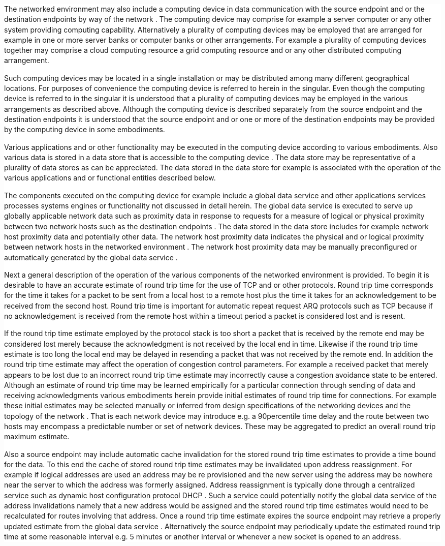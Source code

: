 The networked environment may also include a computing device in data communication with the source endpoint and or the destination endpoints by way of the network . The computing device may comprise for example a server computer or any other system providing computing capability. Alternatively a plurality of computing devices may be employed that are arranged for example in one or more server banks or computer banks or other arrangements. For example a plurality of computing devices together may comprise a cloud computing resource a grid computing resource and or any other distributed computing arrangement.

Such computing devices may be located in a single installation or may be distributed among many different geographical locations. For purposes of convenience the computing device is referred to herein in the singular. Even though the computing device is referred to in the singular it is understood that a plurality of computing devices may be employed in the various arrangements as described above. Although the computing device is described separately from the source endpoint and the destination endpoints it is understood that the source endpoint and or one or more of the destination endpoints may be provided by the computing device in some embodiments.

Various applications and or other functionality may be executed in the computing device according to various embodiments. Also various data is stored in a data store that is accessible to the computing device . The data store may be representative of a plurality of data stores as can be appreciated. The data stored in the data store for example is associated with the operation of the various applications and or functional entities described below.

The components executed on the computing device for example include a global data service and other applications services processes systems engines or functionality not discussed in detail herein. The global data service is executed to serve up globally applicable network data such as proximity data in response to requests for a measure of logical or physical proximity between two network hosts such as the destination endpoints . The data stored in the data store includes for example network host proximity data and potentially other data. The network host proximity data indicates the physical and or logical proximity between network hosts in the networked environment . The network host proximity data may be manually preconfigured or automatically generated by the global data service .

Next a general description of the operation of the various components of the networked environment is provided. To begin it is desirable to have an accurate estimate of round trip time for the use of TCP and or other protocols. Round trip time corresponds for the time it takes for a packet to be sent from a local host to a remote host plus the time it takes for an acknowledgement to be received from the second host. Round trip time is important for automatic repeat request ARQ protocols such as TCP because if no acknowledgement is received from the remote host within a timeout period a packet is considered lost and is resent.

If the round trip time estimate employed by the protocol stack is too short a packet that is received by the remote end may be considered lost merely because the acknowledgment is not received by the local end in time. Likewise if the round trip time estimate is too long the local end may be delayed in resending a packet that was not received by the remote end. In addition the round trip time estimate may affect the operation of congestion control parameters. For example a received packet that merely appears to be lost due to an incorrect round trip time estimate may incorrectly cause a congestion avoidance state to be entered. Although an estimate of round trip time may be learned empirically for a particular connection through sending of data and receiving acknowledgments various embodiments herein provide initial estimates of round trip time for connections. For example these initial estimates may be selected manually or inferred from design specifications of the networking devices and the topology of the network . That is each network device may introduce e.g. a 90percentile time delay and the route between two hosts may encompass a predictable number or set of network devices. These may be aggregated to predict an overall round trip maximum estimate.

Also a source endpoint may include automatic cache invalidation for the stored round trip time estimates to provide a time bound for the data. To this end the cache of stored round trip time estimates may be invalidated upon address reassignment. For example if logical addresses are used an address may be re provisioned and the new server using the address may be nowhere near the server to which the address was formerly assigned. Address reassignment is typically done through a centralized service such as dynamic host configuration protocol DHCP . Such a service could potentially notify the global data service of the address invalidations namely that a new address would be assigned and the stored round trip time estimates would need to be recalculated for routes involving that address. Once a round trip time estimate expires the source endpoint may retrieve a properly updated estimate from the global data service . Alternatively the source endpoint may periodically update the estimated round trip time at some reasonable interval e.g. 5 minutes or another interval or whenever a new socket is opened to an address.
